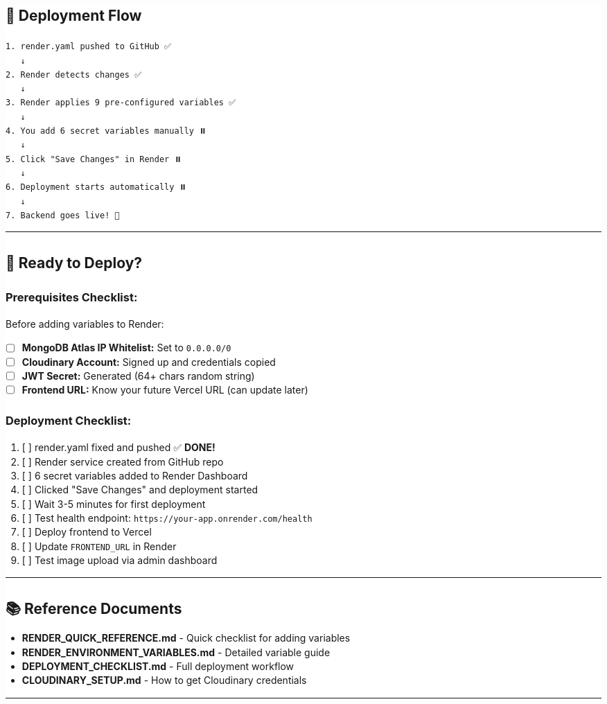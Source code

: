 ## 🚀 Deployment Flow

```
1. render.yaml pushed to GitHub ✅
   ↓
2. Render detects changes ✅
   ↓
3. Render applies 9 pre-configured variables ✅
   ↓
4. You add 6 secret variables manually ⏸️
   ↓
5. Click "Save Changes" in Render ⏸️
   ↓
6. Deployment starts automatically ⏸️
   ↓
7. Backend goes live! 🎉
```

---

## 🎯 Ready to Deploy?

### **Prerequisites Checklist:**

Before adding variables to Render:

- [ ] **MongoDB Atlas IP Whitelist:** Set to `0.0.0.0/0`
- [ ] **Cloudinary Account:** Signed up and credentials copied
- [ ] **JWT Secret:** Generated (64+ chars random string)
- [ ] **Frontend URL:** Know your future Vercel URL (can update later)

### **Deployment Checklist:**

1. [ ] render.yaml fixed and pushed ✅ **DONE!**
2. [ ] Render service created from GitHub repo
3. [ ] 6 secret variables added to Render Dashboard
4. [ ] Clicked "Save Changes" and deployment started
5. [ ] Wait 3-5 minutes for first deployment
6. [ ] Test health endpoint: `https://your-app.onrender.com/health`
7. [ ] Deploy frontend to Vercel
8. [ ] Update `FRONTEND_URL` in Render
9. [ ] Test image upload via admin dashboard

---

## 📚 Reference Documents

- **RENDER_QUICK_REFERENCE.md** - Quick checklist for adding variables
- **RENDER_ENVIRONMENT_VARIABLES.md** - Detailed variable guide
- **DEPLOYMENT_CHECKLIST.md** - Full deployment workflow
- **CLOUDINARY_SETUP.md** - How to get Cloudinary credentials

---